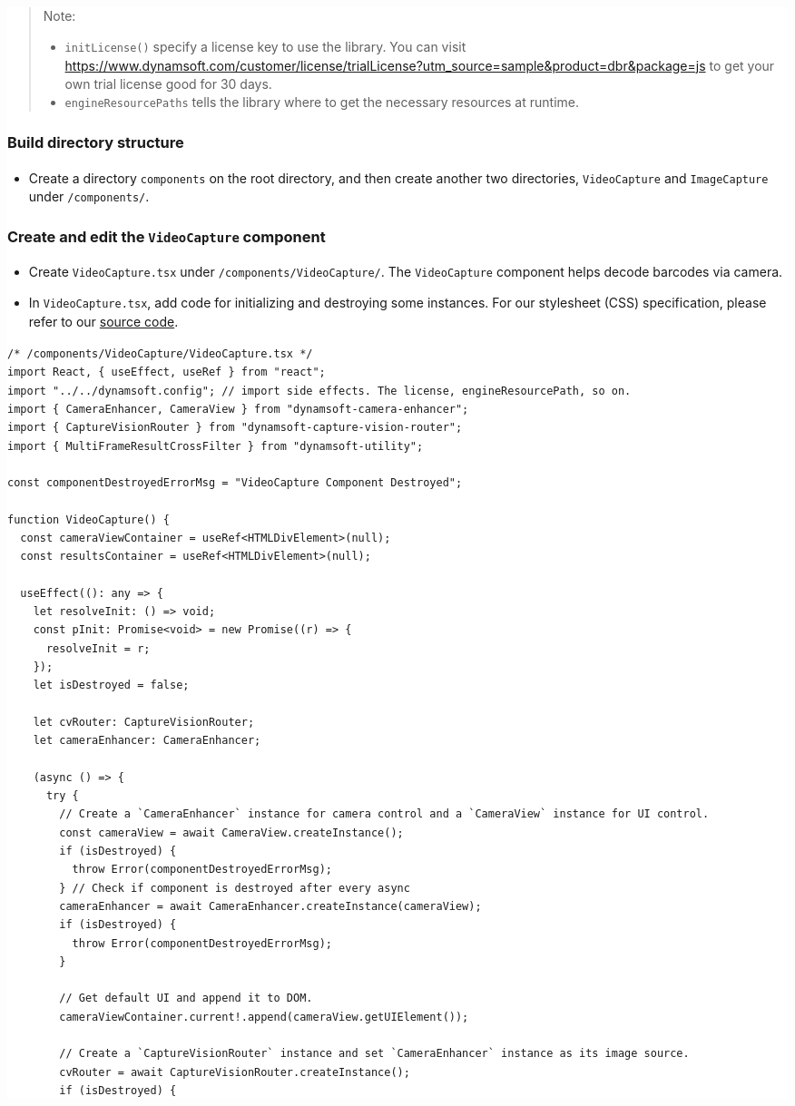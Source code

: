 
> Note:
>
> * `initLicense()` specify a license key to use the library. You can visit https://www.dynamsoft.com/customer/license/trialLicense?utm_source=sample&product=dbr&package=js to get your own trial license good for 30 days. 
> * `engineResourcePaths` tells the library where to get the necessary resources at runtime.

### Build directory structure

* Create a directory `components` on the root directory, and then create another two directories, `VideoCapture` and `ImageCapture` under `/components/`.

### Create and edit the `VideoCapture` component

* Create `VideoCapture.tsx` under `/components/VideoCapture/`. The `VideoCapture` component helps decode barcodes via camera.

* In `VideoCapture.tsx`, add code for initializing and destroying some instances. For our stylesheet (CSS) specification, please refer to our [source code](#Official-Sample).

```tsx
/* /components/VideoCapture/VideoCapture.tsx */
import React, { useEffect, useRef } from "react";
import "../../dynamsoft.config"; // import side effects. The license, engineResourcePath, so on.
import { CameraEnhancer, CameraView } from "dynamsoft-camera-enhancer";
import { CaptureVisionRouter } from "dynamsoft-capture-vision-router";
import { MultiFrameResultCrossFilter } from "dynamsoft-utility";

const componentDestroyedErrorMsg = "VideoCapture Component Destroyed";

function VideoCapture() {
  const cameraViewContainer = useRef<HTMLDivElement>(null);
  const resultsContainer = useRef<HTMLDivElement>(null);

  useEffect((): any => {
    let resolveInit: () => void;
    const pInit: Promise<void> = new Promise((r) => {
      resolveInit = r;
    });
    let isDestroyed = false;

    let cvRouter: CaptureVisionRouter;
    let cameraEnhancer: CameraEnhancer;

    (async () => {
      try {
        // Create a `CameraEnhancer` instance for camera control and a `CameraView` instance for UI control.
        const cameraView = await CameraView.createInstance();
        if (isDestroyed) {
          throw Error(componentDestroyedErrorMsg);
        } // Check if component is destroyed after every async
        cameraEnhancer = await CameraEnhancer.createInstance(cameraView);
        if (isDestroyed) {
          throw Error(componentDestroyedErrorMsg);
        }

        // Get default UI and append it to DOM.
        cameraViewContainer.current!.append(cameraView.getUIElement());

        // Create a `CaptureVisionRouter` instance and set `CameraEnhancer` instance as its image source.
        cvRouter = await CaptureVisionRouter.createInstance();
        if (isDestroyed) {
```